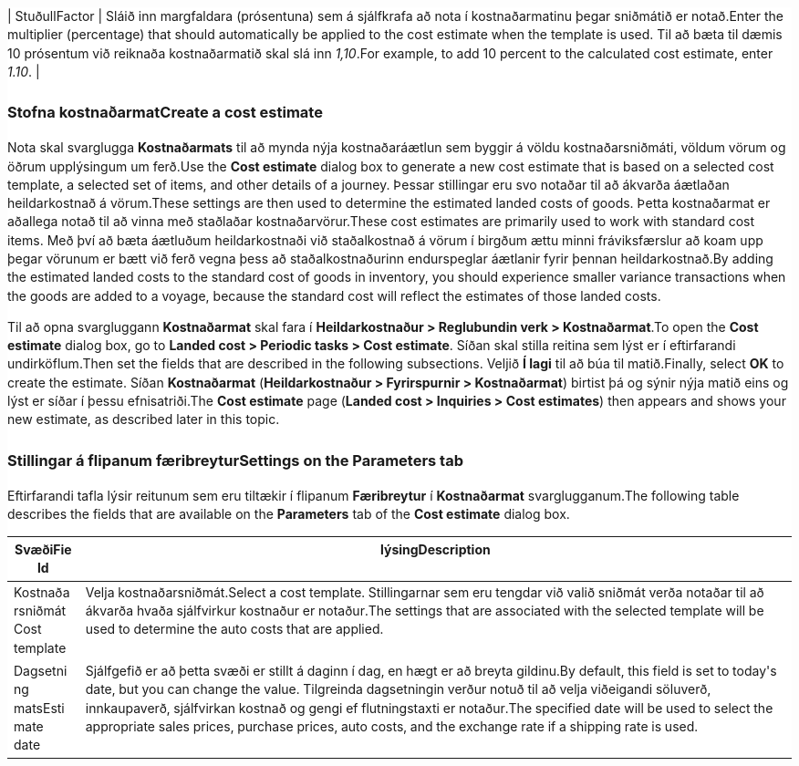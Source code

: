 | <span data-ttu-id="1d3de-137">Stuðull</span><span class="sxs-lookup"><span data-stu-id="1d3de-137">Factor</span></span> | <span data-ttu-id="1d3de-138">Sláið inn margfaldara (prósentuna) sem á sjálfkrafa að nota í kostnaðarmatinu þegar sniðmátið er notað.</span><span class="sxs-lookup"><span data-stu-id="1d3de-138">Enter the multiplier (percentage) that should automatically be applied to the cost estimate when the template is used.</span></span> <span data-ttu-id="1d3de-139">Til að bæta til dæmis 10 prósentum við reiknaða kostnaðarmatið skal slá inn *1,10*.</span><span class="sxs-lookup"><span data-stu-id="1d3de-139">For example, to add 10 percent to the calculated cost estimate, enter *1.10*.</span></span> |

### <a name="create-a-cost-estimate"></a><span data-ttu-id="1d3de-140">Stofna kostnaðarmat</span><span class="sxs-lookup"><span data-stu-id="1d3de-140">Create a cost estimate</span></span>

<span data-ttu-id="1d3de-141">Nota skal svarglugga **Kostnaðarmats** til að mynda nýja kostnaðaráætlun sem byggir á völdu kostnaðarsniðmáti, völdum vörum og öðrum upplýsingum um ferð.</span><span class="sxs-lookup"><span data-stu-id="1d3de-141">Use the **Cost estimate** dialog box to generate a new cost estimate that is based on a selected cost template, a selected set of items, and other details of a journey.</span></span> <span data-ttu-id="1d3de-142">Þessar stillingar eru svo notaðar til að ákvarða áætlaðan heildarkostnað á vörum.</span><span class="sxs-lookup"><span data-stu-id="1d3de-142">These settings are then used to determine the estimated landed costs of goods.</span></span> <span data-ttu-id="1d3de-143">Þetta kostnaðarmat er aðallega notað til að vinna með staðlaðar kostnaðarvörur.</span><span class="sxs-lookup"><span data-stu-id="1d3de-143">These cost estimates are primarily used to work with standard cost items.</span></span> <span data-ttu-id="1d3de-144">Með því að bæta áætluðum heildarkostnaði við staðalkostnað á vörum í birgðum ættu minni fráviksfærslur að koam upp þegar vörunum er bætt við ferð vegna þess að staðalkostnaðurinn endurspeglar áætlanir fyrir þennan heildarkostnað.</span><span class="sxs-lookup"><span data-stu-id="1d3de-144">By adding the estimated landed costs to the standard cost of goods in inventory, you should experience smaller variance transactions when the goods are added to a voyage, because the standard cost will reflect the estimates of those landed costs.</span></span>

<span data-ttu-id="1d3de-145">Til að opna svargluggann **Kostnaðarmat** skal fara í **Heildarkostnaður \> Reglubundin verk \> Kostnaðarmat**.</span><span class="sxs-lookup"><span data-stu-id="1d3de-145">To open the **Cost estimate** dialog box, go to **Landed cost \> Periodic tasks \> Cost estimate**.</span></span> <span data-ttu-id="1d3de-146">Síðan skal stilla reitina sem lýst er í eftirfarandi undirköflum.</span><span class="sxs-lookup"><span data-stu-id="1d3de-146">Then set the fields that are described in the following subsections.</span></span> <span data-ttu-id="1d3de-147">Veljið **Í lagi** til að búa til matið.</span><span class="sxs-lookup"><span data-stu-id="1d3de-147">Finally, select **OK** to create the estimate.</span></span> <span data-ttu-id="1d3de-148">Síðan **Kostnaðarmat** (**Heildarkostnaður \> Fyrirspurnir \> Kostnaðarmat**) birtist þá og sýnir nýja matið eins og lýst er síðar í þessu efnisatriði.</span><span class="sxs-lookup"><span data-stu-id="1d3de-148">The **Cost estimate** page (**Landed cost \> Inquiries \> Cost estimates**) then appears and shows your new estimate, as described later in this topic.</span></span>

### <a name="settings-on-the-parameters-tab"></a><span data-ttu-id="1d3de-149">Stillingar á flipanum færibreytur</span><span class="sxs-lookup"><span data-stu-id="1d3de-149">Settings on the Parameters tab</span></span>

<span data-ttu-id="1d3de-150">Eftirfarandi tafla lýsir reitunum sem eru tiltækir í flipanum **Færibreytur** í **Kostnaðarmat** svarglugganum.</span><span class="sxs-lookup"><span data-stu-id="1d3de-150">The following table describes the fields that are available on the **Parameters** tab of the **Cost estimate** dialog box.</span></span>


| <span data-ttu-id="1d3de-151">Svæði</span><span class="sxs-lookup"><span data-stu-id="1d3de-151">Field</span></span> | <span data-ttu-id="1d3de-152">lýsing</span><span class="sxs-lookup"><span data-stu-id="1d3de-152">Description</span></span> |
|---|---|
| <span data-ttu-id="1d3de-153">Kostnaðarsniðmát</span><span class="sxs-lookup"><span data-stu-id="1d3de-153">Cost template</span></span> | <span data-ttu-id="1d3de-154">Velja kostnaðarsniðmát.</span><span class="sxs-lookup"><span data-stu-id="1d3de-154">Select a cost template.</span></span> <span data-ttu-id="1d3de-155">Stillingarnar sem eru tengdar við valið sniðmát verða notaðar til að ákvarða hvaða sjálfvirkur kostnaður er notaður.</span><span class="sxs-lookup"><span data-stu-id="1d3de-155">The settings that are associated with the selected template will be used to determine the auto costs that are applied.</span></span> |
| <span data-ttu-id="1d3de-156">Dagsetning mats</span><span class="sxs-lookup"><span data-stu-id="1d3de-156">Estimate date</span></span> | <span data-ttu-id="1d3de-157">Sjálfgefið er að þetta svæði er stillt á daginn í dag, en hægt er að breyta gildinu.</span><span class="sxs-lookup"><span data-stu-id="1d3de-157">By default, this field is set to today's date, but you can change the value.</span></span> <span data-ttu-id="1d3de-158">Tilgreinda dagsetningin verður notuð til að velja viðeigandi söluverð, innkaupaverð, sjálfvirkan kostnað og gengi ef flutningstaxti er notaður.</span><span class="sxs-lookup"><span data-stu-id="1d3de-158">The specified date will be used to select the appropriate sales prices, purchase prices, auto costs, and the exchange rate if a shipping rate is used.</span></span> |